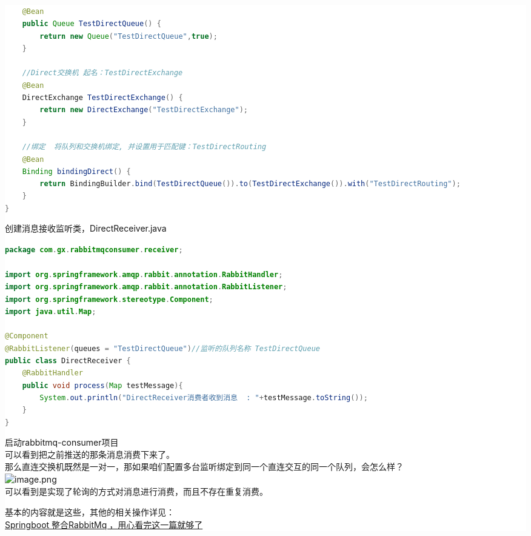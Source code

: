 ```java
    @Bean
    public Queue TestDirectQueue() {
        return new Queue("TestDirectQueue",true);
    }

    //Direct交换机 起名：TestDirectExchange
    @Bean
    DirectExchange TestDirectExchange() {
        return new DirectExchange("TestDirectExchange");
    }

    //绑定  将队列和交换机绑定, 并设置用于匹配键：TestDirectRouting
    @Bean
    Binding bindingDirect() {
        return BindingBuilder.bind(TestDirectQueue()).to(TestDirectExchange()).with("TestDirectRouting");
    }
}
```
创建消息接收监听类，DirectReceiver.java
```java
package com.gx.rabbitmqconsumer.receiver;

import org.springframework.amqp.rabbit.annotation.RabbitHandler;
import org.springframework.amqp.rabbit.annotation.RabbitListener;
import org.springframework.stereotype.Component;
import java.util.Map;

@Component
@RabbitListener(queues = "TestDirectQueue")//监听的队列名称 TestDirectQueue
public class DirectReceiver {
    @RabbitHandler
    public void process(Map testMessage){
        System.out.println("DirectReceiver消费者收到消息  : "+testMessage.toString());
    }
}
```
启动rabbitmq-consumer项目<br />可以看到把之前推送的那条消息消费下来了。<br />那么直连交换机既然是一对一，那如果咱们配置多台监听绑定到同一个直连交互的同一个队列，会怎么样？<br />![image.png](https://cdn.nlark.com/yuque/0/2020/png/1262675/1593420762682-e9072008-f125-4a26-aff8-b5b0217815f9.png#align=left&display=inline&height=480&margin=%5Bobject%20Object%5D&name=image.png&originHeight=681&originWidth=1058&size=123021&status=done&style=shadow&width=746)<br />可以看到是实现了轮询的方式对消息进行消费，而且不存在重复消费。

基本的内容就是这些，其他的相关操作详见：<br />[Springboot 整合RabbitMq ，用心看完这一篇就够了](https://blog.csdn.net/qq_35387940/article/details/100514134)

